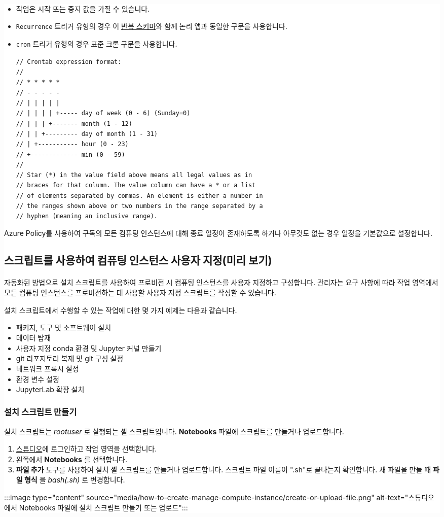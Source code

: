 * 작업은 시작 또는 중지 값을 가질 수 있습니다.
* `Recurrence` 트리거 유형의 경우 이 [반복 스키마](../logic-apps/logic-apps-workflow-actions-triggers.md#recurrence-trigger)와 함께 논리 앱과 동일한 구문을 사용합니다.
* `cron` 트리거 유형의 경우 표준 크론 구문을 사용합니다.  

    ```cron
    // Crontab expression format: 
    // 
    // * * * * * 
    // - - - - - 
    // | | | | | 
    // | | | | +----- day of week (0 - 6) (Sunday=0) 
    // | | | +------- month (1 - 12) 
    // | | +--------- day of month (1 - 31) 
    // | +----------- hour (0 - 23) 
    // +------------- min (0 - 59) 
    // 
    // Star (*) in the value field above means all legal values as in 
    // braces for that column. The value column can have a * or a list 
    // of elements separated by commas. An element is either a number in 
    // the ranges shown above or two numbers in the range separated by a 
    // hyphen (meaning an inclusive range). 
    ```

Azure Policy를 사용하여 구독의 모든 컴퓨팅 인스턴스에 대해 종료 일정이 존재하도록 하거나 아무것도 없는 경우 일정을 기본값으로 설정합니다.

## <a name="customize-the-compute-instance-with-a-script-preview"></a><a name="setup-script"></a> 스크립트를 사용하여 컴퓨팅 인스턴스 사용자 지정(미리 보기)

자동화된 방법으로 설치 스크립트를 사용하여 프로비전 시 컴퓨팅 인스턴스를 사용자 지정하고 구성합니다. 관리자는 요구 사항에 따라 작업 영역에서 모든 컴퓨팅 인스턴스를 프로비전하는 데 사용할 사용자 지정 스크립트를 작성할 수 있습니다.

설치 스크립트에서 수행할 수 있는 작업에 대한 몇 가지 예제는 다음과 같습니다.

* 패키지, 도구 및 소프트웨어 설치
* 데이터 탑재
* 사용자 지정 conda 환경 및 Jupyter 커널 만들기
* git 리포지토리 복제 및 git 구성 설정
* 네트워크 프록시 설정
* 환경 변수 설정
* JupyterLab 확장 설치

### <a name="create-the-setup-script"></a>설치 스크립트 만들기

설치 스크립트는 *rootuser* 로 실행되는 셸 스크립트입니다.  **Notebooks** 파일에 스크립트를 만들거나 업로드합니다.

1. [스튜디오](https://ml.azure.com)에 로그인하고 작업 영역을 선택합니다.
2. 왼쪽에서 **Notebooks** 를 선택합니다.
3. **파일 추가** 도구를 사용하여 설치 셸 스크립트를 만들거나 업로드합니다.  스크립트 파일 이름이 ".sh"로 끝나는지 확인합니다.  새 파일을 만들 때 **파일 형식** 을 *bash(.sh)* 로 변경합니다.

:::image type="content" source="media/how-to-create-manage-compute-instance/create-or-upload-file.png" alt-text="스튜디오에서 Notebooks 파일에 설치 스크립트 만들기 또는 업로드":::
